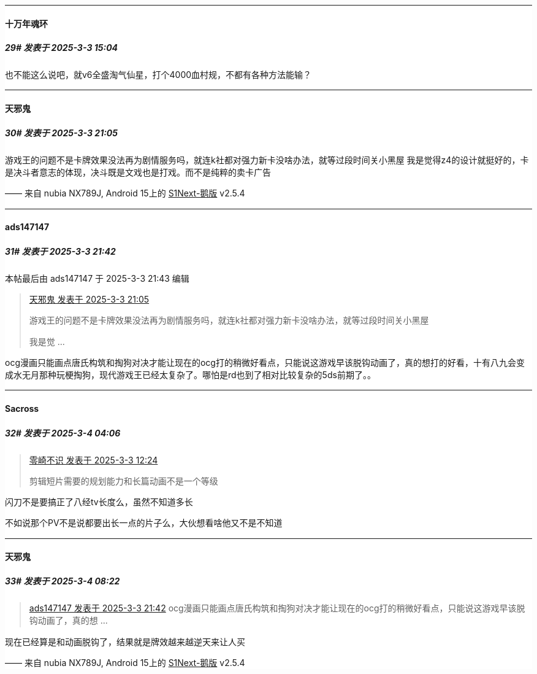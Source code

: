 *****

####  十万年魂环  
##### 29#       发表于 2025-3-3 15:04

也不能这么说吧，就v6全盛淘气仙星，打个4000血村规，不都有各种方法能输？

*****

####  天邪鬼  
##### 30#       发表于 2025-3-3 21:05

游戏王的问题不是卡牌效果没法再为剧情服务吗，就连k社都对强力新卡没啥办法，就等过段时间关小黑屋
我是觉得z4的设计就挺好的，卡是决斗者意志的体现，决斗既是文戏也是打戏。而不是纯粹的卖卡广告

—— 来自 nubia NX789J, Android 15上的 [S1Next-鹅版](https://github.com/ykrank/S1-Next/releases) v2.5.4

*****

####  ads147147  
##### 31#       发表于 2025-3-3 21:42

 本帖最后由 ads147147 于 2025-3-3 21:43 编辑 
<blockquote><a href="httphttps://bbs.saraba1st.com/2b/forum.php?mod=redirect&amp;goto=findpost&amp;pid=67566752&amp;ptid=2247903" target="_blank">天邪鬼 发表于 2025-3-3 21:05</a>

游戏王的问题不是卡牌效果没法再为剧情服务吗，就连k社都对强力新卡没啥办法，就等过段时间关小黑屋

我是觉 ...</blockquote>
ocg漫画只能画点唐氏构筑和掏狗对决才能让现在的ocg打的稍微好看点，只能说这游戏早该脱钩动画了，真的想打的好看，十有八九会变成水无月那种玩梗掏狗，现代游戏王已经太复杂了。哪怕是rd也到了相对比较复杂的5ds前期了。。

*****

####  Sacross  
##### 32#       发表于 2025-3-4 04:06

<blockquote><a href="httphttps://bbs.saraba1st.com/2b/forum.php?mod=redirect&amp;goto=findpost&amp;pid=67563016&amp;ptid=2247903" target="_blank">零崎不识 发表于 2025-3-3 12:24</a>

剪辑短片需要的规划能力和长篇动画不是一个等级</blockquote>
闪刀不是要搞正了八经tv长度么，虽然不知道多长

不如说那个PV不是说都要出长一点的片子么，大伙想看啥他又不是不知道

*****

####  天邪鬼  
##### 33#       发表于 2025-3-4 08:22

<blockquote><a href="httphttps://bbs.saraba1st.com/2b/forum.php?mod=redirect&amp;goto=findpost&amp;pid=67566965&amp;ptid=2247903" target="_blank">ads147147 发表于 2025-3-3 21:42</a>
ocg漫画只能画点唐氏构筑和掏狗对决才能让现在的ocg打的稍微好看点，只能说这游戏早该脱钩动画了，真的想 ...</blockquote>
现在已经算是和动画脱钩了，结果就是牌效越来越逆天来让人买

—— 来自 nubia NX789J, Android 15上的 [S1Next-鹅版](https://github.com/ykrank/S1-Next/releases) v2.5.4

